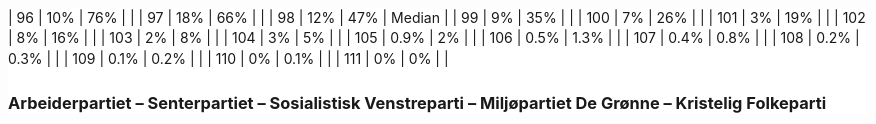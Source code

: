 | 96 | 10% | 76% |  |
| 97 | 18% | 66% |  |
| 98 | 12% | 47% | Median |
| 99 | 9% | 35% |  |
| 100 | 7% | 26% |  |
| 101 | 3% | 19% |  |
| 102 | 8% | 16% |  |
| 103 | 2% | 8% |  |
| 104 | 3% | 5% |  |
| 105 | 0.9% | 2% |  |
| 106 | 0.5% | 1.3% |  |
| 107 | 0.4% | 0.8% |  |
| 108 | 0.2% | 0.3% |  |
| 109 | 0.1% | 0.2% |  |
| 110 | 0% | 0.1% |  |
| 111 | 0% | 0% |  |

### Arbeiderpartiet – Senterpartiet – Sosialistisk Venstreparti – Miljøpartiet De Grønne – Kristelig Folkeparti
